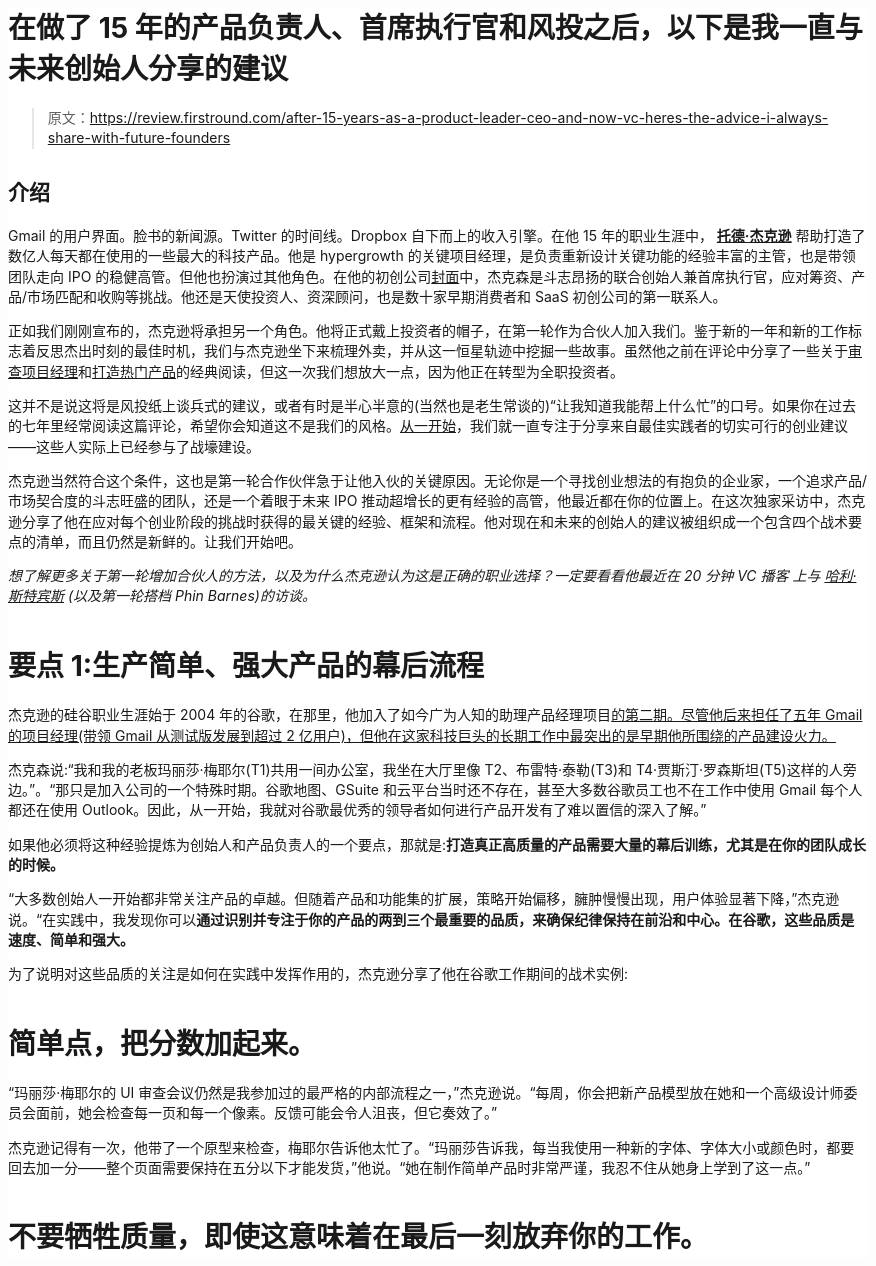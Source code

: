 # 在做了 15 年的产品负责人、首席执行官和风投之后，以下是我一直与未来创始人分享的建议

> 原文：<https://review.firstround.com/after-15-years-as-a-product-leader-ceo-and-now-vc-heres-the-advice-i-always-share-with-future-founders>

## 介绍

Gmail 的用户界面。脸书的新闻源。Twitter 的时间线。Dropbox 自下而上的收入引擎。在他 15 年的职业生涯中， **[托德·杰克逊](https://www.linkedin.com/in/toddj0/ "null")** 帮助打造了数亿人每天都在使用的一些最大的科技产品。他是 hypergrowth 的关键项目经理，是负责重新设计关键功能的经验丰富的主管，也是带领团队走向 IPO 的稳健高管。但他也扮演过其他角色。在他的初创公司[封面](https://www.wired.com/2014/04/twitter-cover-buy/ "null")中，杰克森是斗志昂扬的联合创始人兼首席执行官，应对筹资、产品/市场匹配和收购等挑战。他还是天使投资人、资深顾问，也是数十家早期消费者和 SaaS 初创公司的第一联系人。

正如我们刚刚宣布的，杰克逊将承担另一个角色。他将正式戴上投资者的帽子，在第一轮作为合伙人加入我们。鉴于新的一年和新的工作标志着反思杰出时刻的最佳时机，我们与杰克逊坐下来梳理外卖，并从这一恒星轨迹中挖掘一些故事。虽然他之前在评论中分享了一些关于[审查项目经理](https://firstround.com/review/find-vet-and-close-the-best-product-managers-heres-how/ "null")和[打造热门产品](https://firstround.com/review/Top-Hacks-from-a-PM-Behind-Two-of-Techs-Hottest-Products/ "null")的经典阅读，但这一次我们想放大一点，因为他正在转型为全职投资者。

这并不是说这将是风投纸上谈兵式的建议，或者有时是半心半意的(当然也是老生常谈的)“让我知道我能帮上什么忙”的口号。如果你在过去的七年里经常阅读这篇评论，希望你会知道这不是我们的风格。[从一开始](https://firstround.com/review/Not-another-VC-blog-First-Round-Review/ "null")，我们就一直专注于分享来自最佳实践者的切实可行的创业建议——这些人实际上已经参与了战壕建设。

杰克逊当然符合这个条件，这也是第一轮合作伙伴急于让他入伙的关键原因。无论你是一个寻找创业想法的有抱负的企业家，一个追求产品/市场契合度的斗志旺盛的团队，还是一个着眼于未来 IPO 推动超增长的更有经验的高管，他最近都在你的位置上。在这次独家采访中，杰克逊分享了他在应对每个创业阶段的挑战时获得的最关键的经验、框架和流程。他对现在和未来的创始人的建议被组织成一个包含四个战术要点的清单，而且仍然是新鲜的。让我们开始吧。

*想了解更多关于第一轮增加合伙人的方法，以及为什么杰克逊认为这是正确的职业选择？一定要看看他最近在 20 分钟 VC 播客* *上与* *[哈利·斯特宾斯](https://twitter.com/HarryStebbings "null")* *(以及第一轮搭档 Phin Barnes)的访谈。*

# 要点 1:生产简单、强大产品的幕后流程

杰克逊的硅谷职业生涯始于 2004 年的谷歌，在那里，他加入了如今广为人知的助理产品经理项目[的第二期。尽管他后来担任了五年 Gmail 的项目经理(带领 Gmail 从测试版发展到超过 2 亿用户)，但他在这家科技巨头的长期工作中最突出的是早期他所围绕的产品建设火力。](https://www.businessinsider.com/what-apm-graduates-are-doing-now-2014-10 "null")

杰克森说:“我和我的老板玛丽莎·梅耶尔(T1)共用一间办公室，我坐在大厅里像 T2、布雷特·泰勒(T3)和 T4·贾斯汀·罗森斯坦(T5)这样的人旁边。”。“那只是加入公司的一个特殊时期。谷歌地图、GSuite 和云平台当时还不存在，甚至大多数谷歌员工也不在工作中使用 Gmail 每个人都还在使用 Outlook。因此，从一开始，我就对谷歌最优秀的领导者如何进行产品开发有了难以置信的深入了解。”

如果他必须将这种经验提炼为创始人和产品负责人的一个要点，那就是:**打造真正高质量的产品需要大量的幕后训练，尤其是在你的团队成长的时候。**

“大多数创始人一开始都非常关注产品的卓越。但随着产品和功能集的扩展，策略开始偏移，臃肿慢慢出现，用户体验显著下降，”杰克逊说。“在实践中，我发现你可以**通过识别并专注于你的产品的两到三个最重要的品质，来确保纪律保持在前沿和中心。在谷歌，这些品质是速度、简单和强大。**

为了说明对这些品质的关注是如何在实践中发挥作用的，杰克逊分享了他在谷歌工作期间的战术实例:

# 简单点，把分数加起来。

“玛丽莎·梅耶尔的 UI 审查会议仍然是我参加过的最严格的内部流程之一，”杰克逊说。“每周，你会把新产品模型放在她和一个高级设计师委员会面前，她会检查每一页和每一个像素。反馈可能会令人沮丧，但它奏效了。”

杰克逊记得有一次，他带了一个原型来检查，梅耶尔告诉他太忙了。“玛丽莎告诉我，每当我使用一种新的字体、字体大小或颜色时，都要回去加一分——整个页面需要保持在五分以下才能发货，”他说。“她在制作简单产品时非常严谨，我忍不住从她身上学到了这一点。”

# 不要牺牲质量，即使这意味着在最后一刻放弃你的工作。
